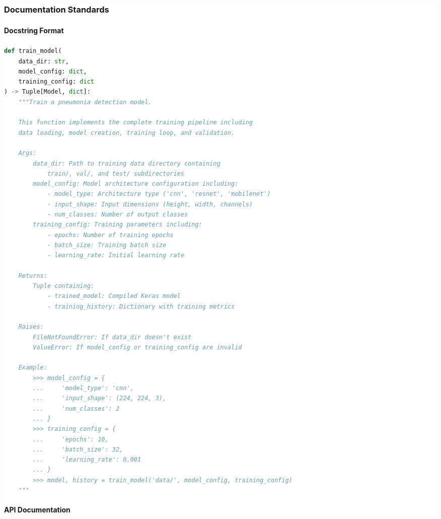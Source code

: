 ### Documentation Standards

#### Docstring Format

```python
def train_model(
    data_dir: str,
    model_config: dict,
    training_config: dict
) -> Tuple[Model, dict]:
    """Train a pneumonia detection model.
    
    This function implements the complete training pipeline including
    data loading, model creation, training loop, and validation.
    
    Args:
        data_dir: Path to training data directory containing
            train/, val/, and test/ subdirectories
        model_config: Model architecture configuration including:
            - model_type: Architecture type ('cnn', 'resnet', 'mobilenet')
            - input_shape: Input dimensions (height, width, channels)
            - num_classes: Number of output classes
        training_config: Training parameters including:
            - epochs: Number of training epochs
            - batch_size: Training batch size
            - learning_rate: Initial learning rate
            
    Returns:
        Tuple containing:
            - trained_model: Compiled Keras model
            - training_history: Dictionary with training metrics
            
    Raises:
        FileNotFoundError: If data_dir doesn't exist
        ValueError: If model_config or training_config are invalid
        
    Example:
        >>> model_config = {
        ...     'model_type': 'cnn',
        ...     'input_shape': (224, 224, 3),
        ...     'num_classes': 2
        ... }
        >>> training_config = {
        ...     'epochs': 10,
        ...     'batch_size': 32,
        ...     'learning_rate': 0.001
        ... }
        >>> model, history = train_model('data/', model_config, training_config)
    """
```

#### API Documentation
